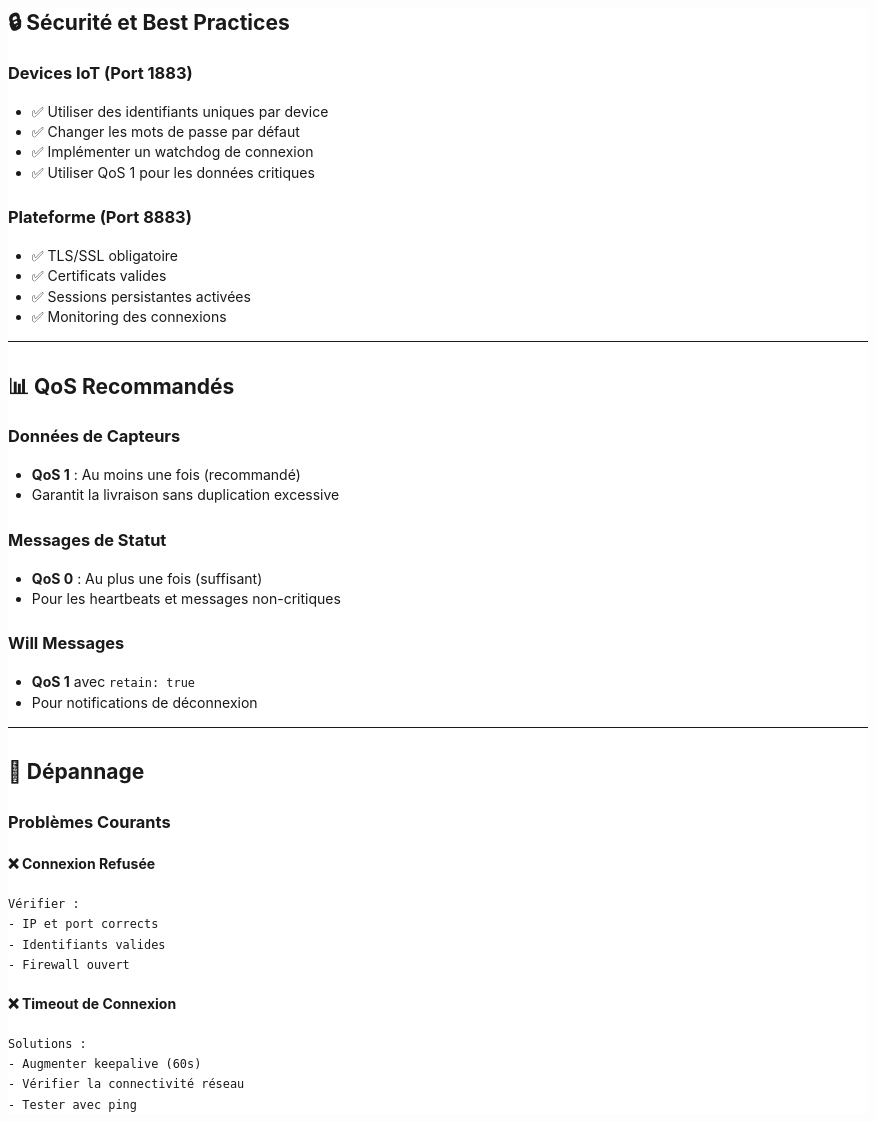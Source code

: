 
## 🔒 Sécurité et Best Practices

### Devices IoT (Port 1883)
- ✅ Utiliser des identifiants uniques par device
- ✅ Changer les mots de passe par défaut
- ✅ Implémenter un watchdog de connexion
- ✅ Utiliser QoS 1 pour les données critiques

### Plateforme (Port 8883)
- ✅ TLS/SSL obligatoire
- ✅ Certificats valides
- ✅ Sessions persistantes activées
- ✅ Monitoring des connexions

---

## 📊 QoS Recommandés

### Données de Capteurs
- **QoS 1** : Au moins une fois (recommandé)
- Garantit la livraison sans duplication excessive

### Messages de Statut
- **QoS 0** : Au plus une fois (suffisant)
- Pour les heartbeats et messages non-critiques

### Will Messages
- **QoS 1** avec `retain: true`
- Pour notifications de déconnexion

---

## 🚨 Dépannage

### Problèmes Courants

#### ❌ Connexion Refusée
```
Vérifier :
- IP et port corrects
- Identifiants valides
- Firewall ouvert
```

#### ❌ Timeout de Connexion
```
Solutions :
- Augmenter keepalive (60s)
- Vérifier la connectivité réseau
- Tester avec ping 
```
